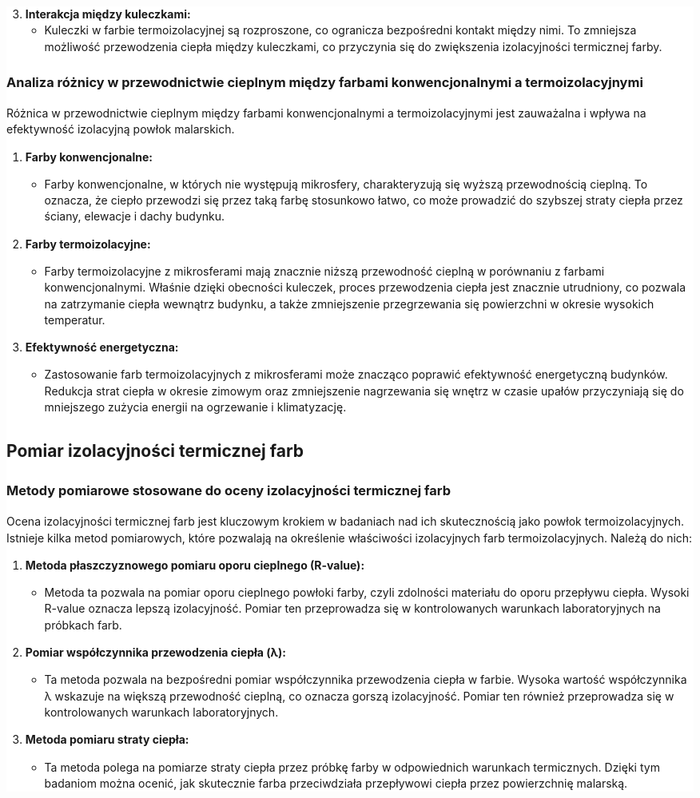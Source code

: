 3. **Interakcja między kuleczkami:**
   - Kuleczki w farbie termoizolacyjnej są rozproszone, co ogranicza bezpośredni kontakt między nimi. To zmniejsza możliwość przewodzenia ciepła między kuleczkami, co przyczynia się do zwiększenia izolacyjności termicznej farby.

### Analiza różnicy w przewodnictwie cieplnym między farbami konwencjonalnymi a termoizolacyjnymi

Różnica w przewodnictwie cieplnym między farbami konwencjonalnymi a termoizolacyjnymi jest zauważalna i wpływa na efektywność izolacyjną powłok malarskich.

1. **Farby konwencjonalne:**

   - Farby konwencjonalne, w których nie występują mikrosfery, charakteryzują się wyższą przewodnością cieplną. To oznacza, że ciepło przewodzi się przez taką farbę stosunkowo łatwo, co może prowadzić do szybszej straty ciepła przez ściany, elewacje i dachy budynku.

2. **Farby termoizolacyjne:**

   - Farby termoizolacyjne z mikrosferami mają znacznie niższą przewodność cieplną w porównaniu z farbami konwencjonalnymi. Właśnie dzięki obecności kuleczek, proces przewodzenia ciepła jest znacznie utrudniony, co pozwala na zatrzymanie ciepła wewnątrz budynku, a także zmniejszenie przegrzewania się powierzchni w okresie wysokich temperatur.

3. **Efektywność energetyczna:**
   - Zastosowanie farb termoizolacyjnych z mikrosferami może znacząco poprawić efektywność energetyczną budynków. Redukcja strat ciepła w okresie zimowym oraz zmniejszenie nagrzewania się wnętrz w czasie upałów przyczyniają się do mniejszego zużycia energii na ogrzewanie i klimatyzację.

## Pomiar izolacyjności termicznej farb

### Metody pomiarowe stosowane do oceny izolacyjności termicznej farb

Ocena izolacyjności termicznej farb jest kluczowym krokiem w badaniach nad ich skutecznością jako powłok termoizolacyjnych. Istnieje kilka metod pomiarowych, które pozwalają na określenie właściwości izolacyjnych farb termoizolacyjnych. Należą do nich:

1. **Metoda płaszczyznowego pomiaru oporu cieplnego (R-value):**

   - Metoda ta pozwala na pomiar oporu cieplnego powłoki farby, czyli zdolności materiału do oporu przepływu ciepła. Wysoki R-value oznacza lepszą izolacyjność. Pomiar ten przeprowadza się w kontrolowanych warunkach laboratoryjnych na próbkach farb.

2. **Pomiar współczynnika przewodzenia ciepła (λ):**

   - Ta metoda pozwala na bezpośredni pomiar współczynnika przewodzenia ciepła w farbie. Wysoka wartość współczynnika λ wskazuje na większą przewodność cieplną, co oznacza gorszą izolacyjność. Pomiar ten również przeprowadza się w kontrolowanych warunkach laboratoryjnych.

3. **Metoda pomiaru straty ciepła:**

   - Ta metoda polega na pomiarze straty ciepła przez próbkę farby w odpowiednich warunkach termicznych. Dzięki tym badaniom można ocenić, jak skutecznie farba przeciwdziała przepływowi ciepła przez powierzchnię malarską.
